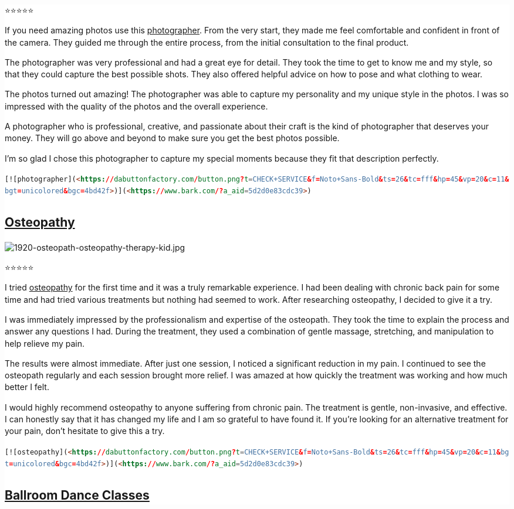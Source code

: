 ⭐⭐⭐⭐⭐ 

If you need amazing photos use this [photographer](https://londonexpertfinder.com/services/photographer). From the very start, they made me feel comfortable and confident in front of the camera. They guided me through the entire process, from the initial consultation to the final product.

The photographer was very professional and had a great eye for detail. They took the time to get to know me and my style, so that they could capture the best possible shots. They also offered helpful advice on how to pose and what clothing to wear.

The photos turned out amazing! The photographer was able to capture my personality and my unique style in the photos. I was so impressed with the quality of the photos and the overall experience.

A photographer who is professional, creative, and passionate about their craft is the kind of photographer that deserves your money. They will go above and beyond to make sure you get the best photos possible. 

I’m so glad I chose this photographer to capture my special moments because they fit that description perfectly.

```html
[![photographer](<https://dabuttonfactory.com/button.png?t=CHECK+SERVICE&f=Noto+Sans-Bold&ts=26&tc=fff&hp=45&vp=20&c=11&bgt=unicolored&bgc=4bd42f>)](<https://www.bark.com/?a_aid=5d2d0e83cdc39>)
```

## **[Osteopathy](https://londonexpertfinder.com/services/osteopathy)**

![1920-osteopath-osteopathy-therapy-kid.jpg](London%20expert%20finders%20eef54e840dcf43f0909607a2bc77792e/1920-osteopath-osteopathy-therapy-kid.jpg)

⭐⭐⭐⭐⭐ 

I tried [osteopathy](https://londonexpertfinder.com/services/osteopathy) for the first time and it was a truly remarkable experience. I had been dealing with chronic back pain for some time and had tried various treatments but nothing had seemed to work. After researching osteopathy, I decided to give it a try.

I was immediately impressed by the professionalism and expertise of the osteopath. They took the time to explain the process and answer any questions I had. During the treatment, they used a combination of gentle massage, stretching, and manipulation to help relieve my pain.

The results were almost immediate. After just one session, I noticed a significant reduction in my pain. I continued to see the osteopath regularly and each session brought more relief. I was amazed at how quickly the treatment was working and how much better I felt.

I would highly recommend osteopathy to anyone suffering from chronic pain. The treatment is gentle, non-invasive, and effective. I can honestly say that it has changed my life and I am so grateful to have found it. If you’re looking for an alternative treatment for your pain, don’t hesitate to give this a try.

```html
[![osteopathy](<https://dabuttonfactory.com/button.png?t=CHECK+SERVICE&f=Noto+Sans-Bold&ts=26&tc=fff&hp=45&vp=20&c=11&bgt=unicolored&bgc=4bd42f>)](<https://www.bark.com/?a_aid=5d2d0e83cdc39>)
```

## **[Ballroom Dance Classes](https://londonexpertfinder.com/services/ballroom-dance-classes)**
